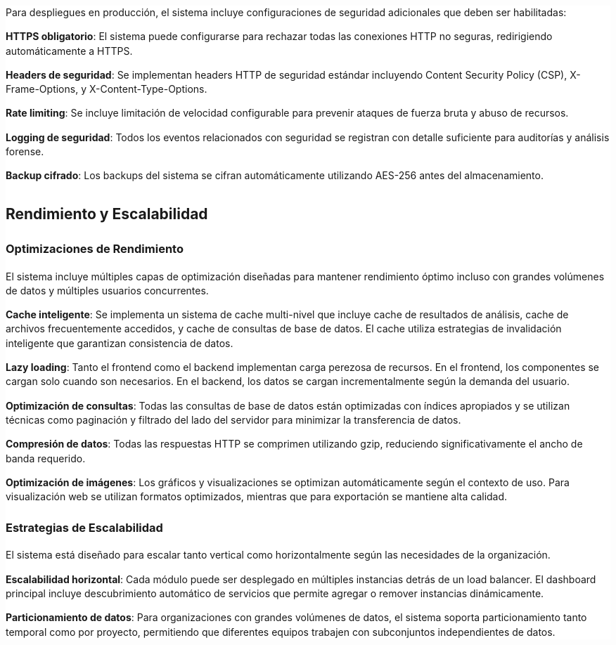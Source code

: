 Para despliegues en producción, el sistema incluye configuraciones de seguridad adicionales que deben ser habilitadas:

**HTTPS obligatorio**: El sistema puede configurarse para rechazar todas las conexiones HTTP no seguras, redirigiendo automáticamente a HTTPS.

**Headers de seguridad**: Se implementan headers HTTP de seguridad estándar incluyendo Content Security Policy (CSP), X-Frame-Options, y X-Content-Type-Options.

**Rate limiting**: Se incluye limitación de velocidad configurable para prevenir ataques de fuerza bruta y abuso de recursos.

**Logging de seguridad**: Todos los eventos relacionados con seguridad se registran con detalle suficiente para auditorías y análisis forense.

**Backup cifrado**: Los backups del sistema se cifran automáticamente utilizando AES-256 antes del almacenamiento.

## Rendimiento y Escalabilidad

### Optimizaciones de Rendimiento

El sistema incluye múltiples capas de optimización diseñadas para mantener rendimiento óptimo incluso con grandes volúmenes de datos y múltiples usuarios concurrentes.

**Cache inteligente**: Se implementa un sistema de cache multi-nivel que incluye cache de resultados de análisis, cache de archivos frecuentemente accedidos, y cache de consultas de base de datos. El cache utiliza estrategias de invalidación inteligente que garantizan consistencia de datos.

**Lazy loading**: Tanto el frontend como el backend implementan carga perezosa de recursos. En el frontend, los componentes se cargan solo cuando son necesarios. En el backend, los datos se cargan incrementalmente según la demanda del usuario.

**Optimización de consultas**: Todas las consultas de base de datos están optimizadas con índices apropiados y se utilizan técnicas como paginación y filtrado del lado del servidor para minimizar la transferencia de datos.

**Compresión de datos**: Todas las respuestas HTTP se comprimen utilizando gzip, reduciendo significativamente el ancho de banda requerido.

**Optimización de imágenes**: Los gráficos y visualizaciones se optimizan automáticamente según el contexto de uso. Para visualización web se utilizan formatos optimizados, mientras que para exportación se mantiene alta calidad.

### Estrategias de Escalabilidad

El sistema está diseñado para escalar tanto vertical como horizontalmente según las necesidades de la organización.

**Escalabilidad horizontal**: Cada módulo puede ser desplegado en múltiples instancias detrás de un load balancer. El dashboard principal incluye descubrimiento automático de servicios que permite agregar o remover instancias dinámicamente.

**Particionamiento de datos**: Para organizaciones con grandes volúmenes de datos, el sistema soporta particionamiento tanto temporal como por proyecto, permitiendo que diferentes equipos trabajen con subconjuntos independientes de datos.
